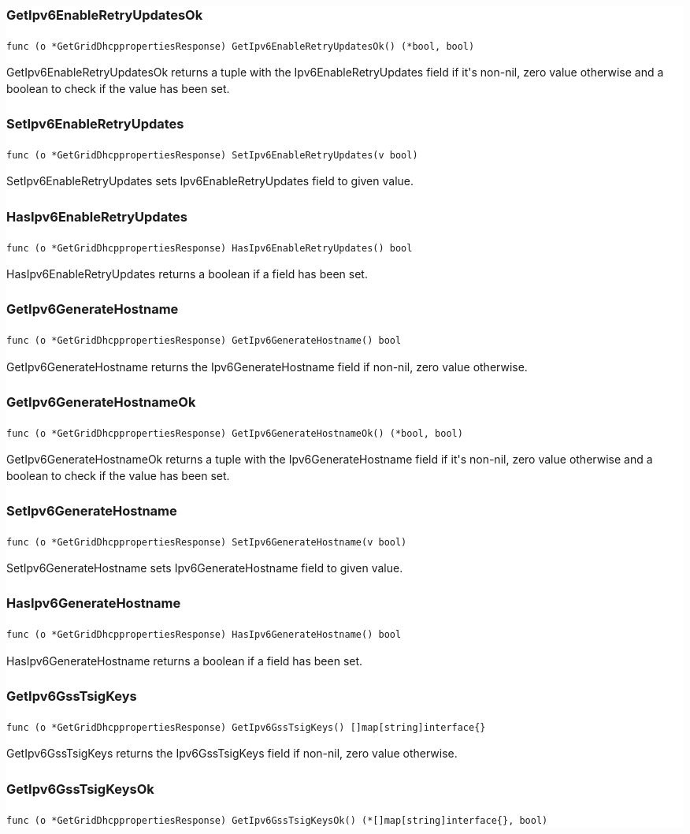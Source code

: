### GetIpv6EnableRetryUpdatesOk

`func (o *GetGridDhcppropertiesResponse) GetIpv6EnableRetryUpdatesOk() (*bool, bool)`

GetIpv6EnableRetryUpdatesOk returns a tuple with the Ipv6EnableRetryUpdates field if it's non-nil, zero value otherwise
and a boolean to check if the value has been set.

### SetIpv6EnableRetryUpdates

`func (o *GetGridDhcppropertiesResponse) SetIpv6EnableRetryUpdates(v bool)`

SetIpv6EnableRetryUpdates sets Ipv6EnableRetryUpdates field to given value.

### HasIpv6EnableRetryUpdates

`func (o *GetGridDhcppropertiesResponse) HasIpv6EnableRetryUpdates() bool`

HasIpv6EnableRetryUpdates returns a boolean if a field has been set.

### GetIpv6GenerateHostname

`func (o *GetGridDhcppropertiesResponse) GetIpv6GenerateHostname() bool`

GetIpv6GenerateHostname returns the Ipv6GenerateHostname field if non-nil, zero value otherwise.

### GetIpv6GenerateHostnameOk

`func (o *GetGridDhcppropertiesResponse) GetIpv6GenerateHostnameOk() (*bool, bool)`

GetIpv6GenerateHostnameOk returns a tuple with the Ipv6GenerateHostname field if it's non-nil, zero value otherwise
and a boolean to check if the value has been set.

### SetIpv6GenerateHostname

`func (o *GetGridDhcppropertiesResponse) SetIpv6GenerateHostname(v bool)`

SetIpv6GenerateHostname sets Ipv6GenerateHostname field to given value.

### HasIpv6GenerateHostname

`func (o *GetGridDhcppropertiesResponse) HasIpv6GenerateHostname() bool`

HasIpv6GenerateHostname returns a boolean if a field has been set.

### GetIpv6GssTsigKeys

`func (o *GetGridDhcppropertiesResponse) GetIpv6GssTsigKeys() []map[string]interface{}`

GetIpv6GssTsigKeys returns the Ipv6GssTsigKeys field if non-nil, zero value otherwise.

### GetIpv6GssTsigKeysOk

`func (o *GetGridDhcppropertiesResponse) GetIpv6GssTsigKeysOk() (*[]map[string]interface{}, bool)`
